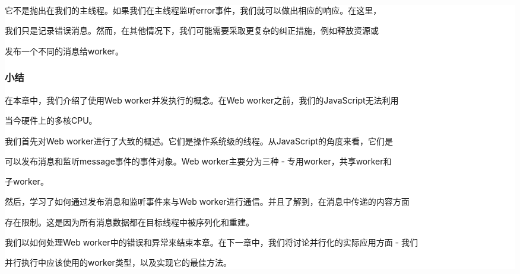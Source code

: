 它不是抛出在我们的主线程。如果我们在主线程监听error事件，我们就可以做出相应的响应。在这里，

我们只是记录错误消息。然而，在其他情况下，我们可能需要采取更复杂的纠正措施，例如释放资源或

发布一个不同的消息给worker。


### 小结

在本章中，我们介绍了使用Web worker并发执行的概念。在Web worker之前，我们的JavaScript无法利用

当今硬件上的多核CPU。


我们首先对Web worker进行了大致的概述。它们是操作系统级的线程。从JavaScript的角度来看，它们是

可以发布消息和监听message事件的事件对象。Web worker主要分为三种 - 专用worker，共享worker和

子worker。


然后，学习了如何通过发布消息和监听事件来与Web worker进行通信。并且了解到，在消息中传递的内容方面

存在限制。这是因为所有消息数据都在目标线程中被序列化和重建。


我们以如何处理Web worker中的错误和异常来结束本章。在下一章中，我们将讨论并行化的实际应用方面 - 我们

并行执行中应该使用的worker类型，以及实现它的最佳方法。
